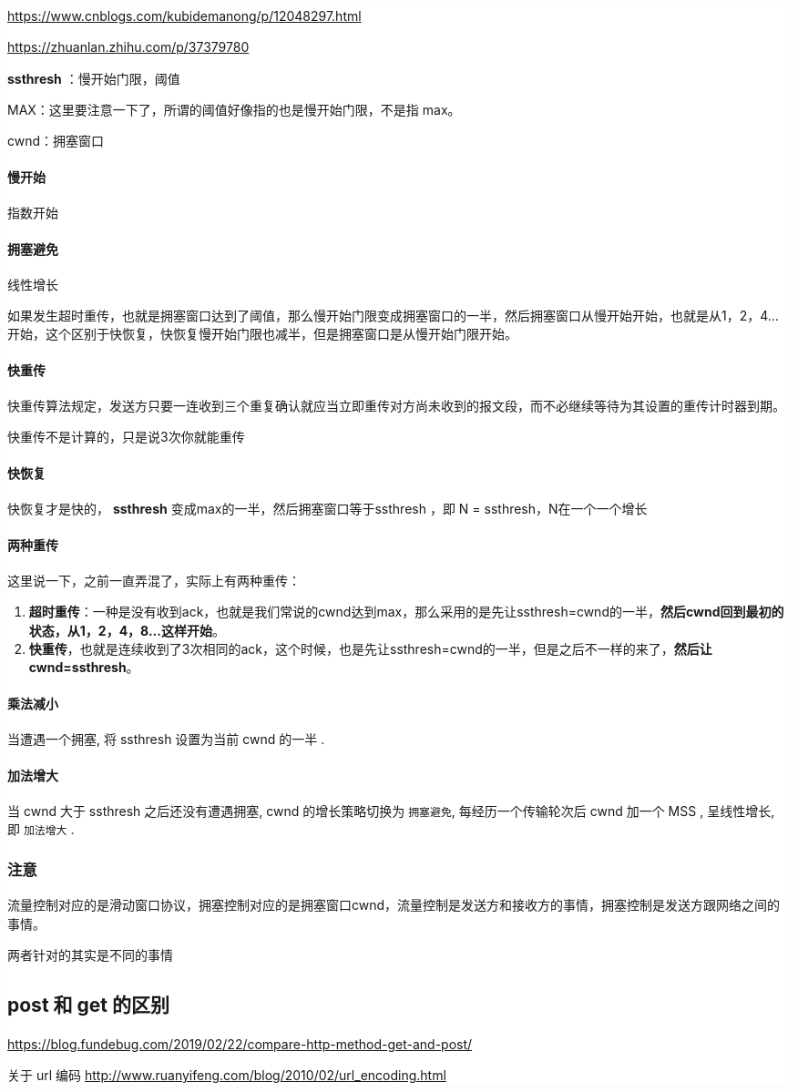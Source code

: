  https://www.cnblogs.com/kubidemanong/p/12048297.html 

https://zhuanlan.zhihu.com/p/37379780

**ssthresh** ：慢开始门限，阈值

MAX：这里要注意一下了，所谓的阈值好像指的也是慢开始门限，不是指 max。

cwnd：拥塞窗口

#### 慢开始

指数开始

#### 拥塞避免

线性增长

如果发生超时重传，也就是拥塞窗口达到了阈值，那么慢开始门限变成拥塞窗口的一半，然后拥塞窗口从慢开始开始，也就是从1，2，4...开始，这个区别于快恢复，快恢复慢开始门限也减半，但是拥塞窗口是从慢开始门限开始。

#### 快重传

快重传算法规定，发送方只要一连收到三个重复确认就应当立即重传对方尚未收到的报文段，而不必继续等待为其设置的重传计时器到期。 

快重传不是计算的，只是说3次你就能重传

#### 快恢复

快恢复才是快的， **ssthresh** 变成max的一半，然后拥塞窗口等于ssthresh ，即 N = ssthresh，N在一个一个增长 

#### 两种重传

这里说一下，之前一直弄混了，实际上有两种重传：

1. **超时重传**：一种是没有收到ack，也就是我们常说的cwnd达到max，那么采用的是先让ssthresh=cwnd的一半，**然后cwnd回到最初的状态，从1，2，4，8...这样开始**。
2. **快重传**，也就是连续收到了3次相同的ack，这个时候，也是先让ssthresh=cwnd的一半，但是之后不一样的来了，**然后让cwnd=ssthresh**。

#### 乘法减小

当遭遇一个拥塞, 将 ssthresh 设置为当前 cwnd 的一半 .

#### 加法增大

当 cwnd 大于 ssthresh 之后还没有遭遇拥塞, cwnd 的增长策略切换为 `拥塞避免`, 每经历一个传输轮次后 cwnd 加一个 MSS , 呈线性增长, 即 `加法增大` .

### 注意

流量控制对应的是滑动窗口协议，拥塞控制对应的是拥塞窗口cwnd，流量控制是发送方和接收方的事情，拥塞控制是发送方跟网络之间的事情。

两者针对的其实是不同的事情

## post 和 get 的区别

 https://blog.fundebug.com/2019/02/22/compare-http-method-get-and-post/ 

关于 url 编码 http://www.ruanyifeng.com/blog/2010/02/url_encoding.html
